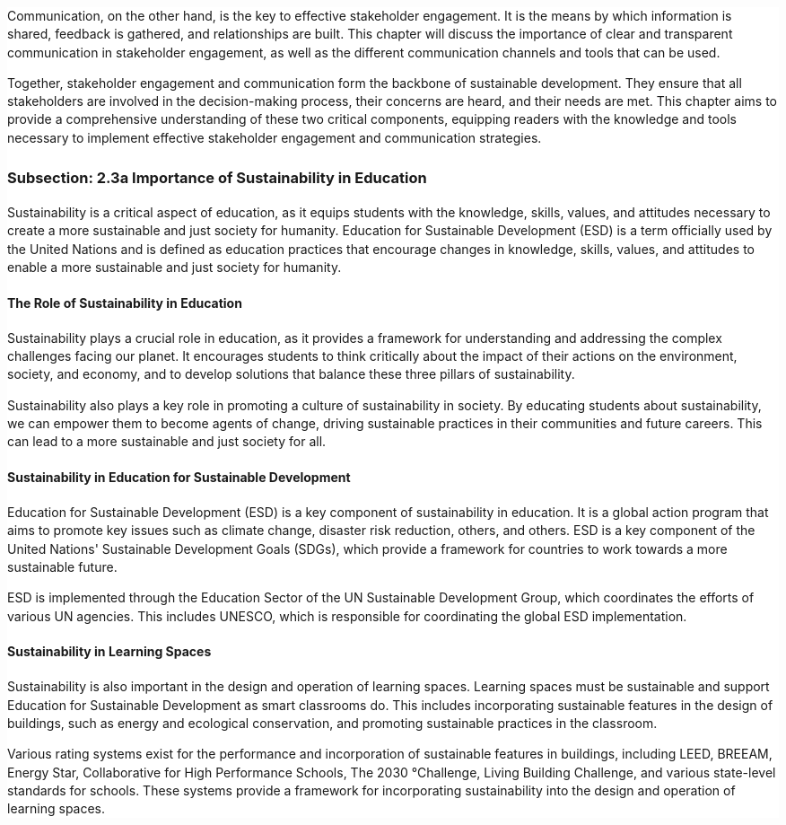 Communication, on the other hand, is the key to effective stakeholder engagement. It is the means by which information is shared, feedback is gathered, and relationships are built. This chapter will discuss the importance of clear and transparent communication in stakeholder engagement, as well as the different communication channels and tools that can be used.

Together, stakeholder engagement and communication form the backbone of sustainable development. They ensure that all stakeholders are involved in the decision-making process, their concerns are heard, and their needs are met. This chapter aims to provide a comprehensive understanding of these two critical components, equipping readers with the knowledge and tools necessary to implement effective stakeholder engagement and communication strategies.




### Subsection: 2.3a Importance of Sustainability in Education

Sustainability is a critical aspect of education, as it equips students with the knowledge, skills, values, and attitudes necessary to create a more sustainable and just society for humanity. Education for Sustainable Development (ESD) is a term officially used by the United Nations and is defined as education practices that encourage changes in knowledge, skills, values, and attitudes to enable a more sustainable and just society for humanity.

#### The Role of Sustainability in Education

Sustainability plays a crucial role in education, as it provides a framework for understanding and addressing the complex challenges facing our planet. It encourages students to think critically about the impact of their actions on the environment, society, and economy, and to develop solutions that balance these three pillars of sustainability.

Sustainability also plays a key role in promoting a culture of sustainability in society. By educating students about sustainability, we can empower them to become agents of change, driving sustainable practices in their communities and future careers. This can lead to a more sustainable and just society for all.

#### Sustainability in Education for Sustainable Development

Education for Sustainable Development (ESD) is a key component of sustainability in education. It is a global action program that aims to promote key issues such as climate change, disaster risk reduction, others, and others. ESD is a key component of the United Nations' Sustainable Development Goals (SDGs), which provide a framework for countries to work towards a more sustainable future.

ESD is implemented through the Education Sector of the UN Sustainable Development Group, which coordinates the efforts of various UN agencies. This includes UNESCO, which is responsible for coordinating the global ESD implementation.

#### Sustainability in Learning Spaces

Sustainability is also important in the design and operation of learning spaces. Learning spaces must be sustainable and support Education for Sustainable Development as smart classrooms do. This includes incorporating sustainable features in the design of buildings, such as energy and ecological conservation, and promoting sustainable practices in the classroom.

Various rating systems exist for the performance and incorporation of sustainable features in buildings, including LEED, BREEAM, Energy Star, Collaborative for High Performance Schools, The 2030 °Challenge, Living Building Challenge, and various state-level standards for schools. These systems provide a framework for incorporating sustainability into the design and operation of learning spaces.
